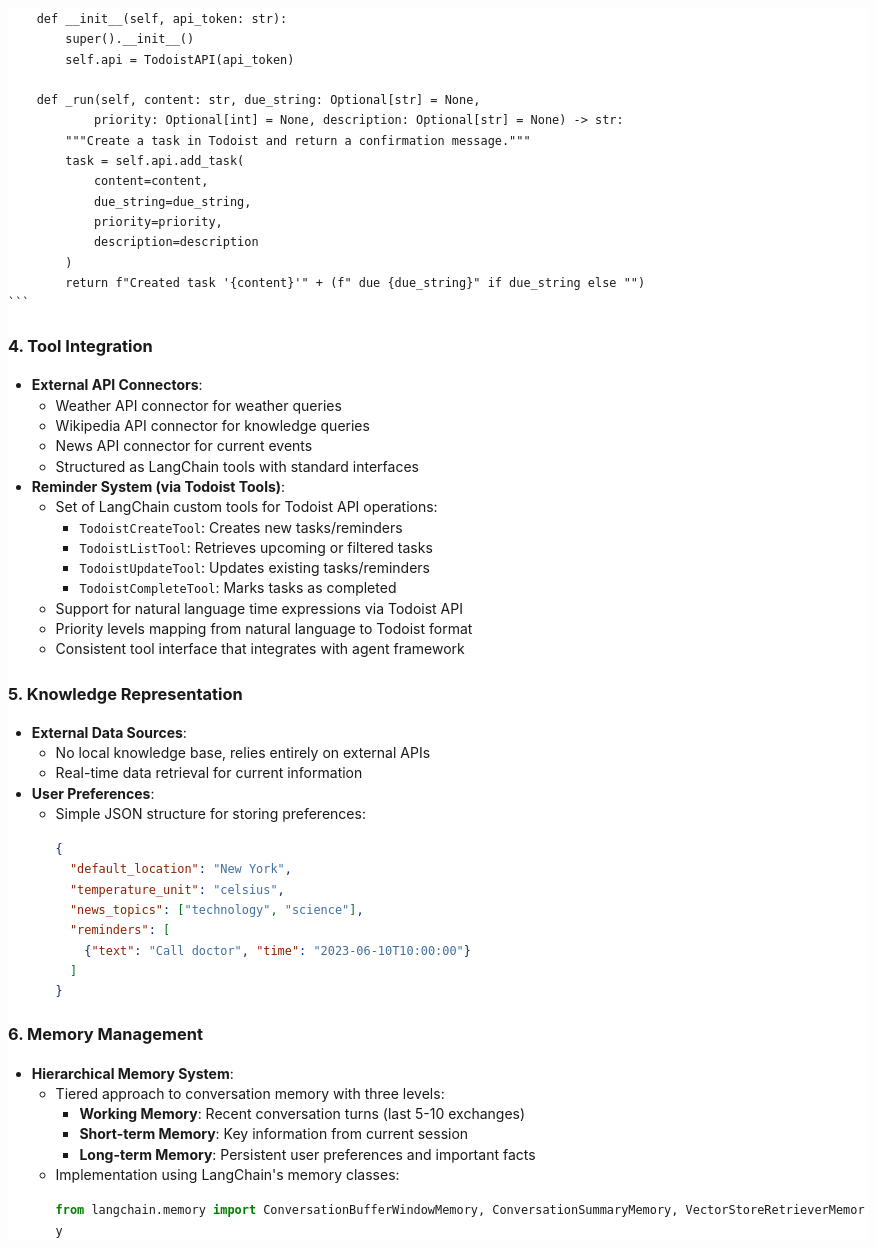         def __init__(self, api_token: str):
            super().__init__()
            self.api = TodoistAPI(api_token)
            
        def _run(self, content: str, due_string: Optional[str] = None,
                priority: Optional[int] = None, description: Optional[str] = None) -> str:
            """Create a task in Todoist and return a confirmation message."""
            task = self.api.add_task(
                content=content,
                due_string=due_string,
                priority=priority,
                description=description
            )
            return f"Created task '{content}'" + (f" due {due_string}" if due_string else "")
    ```

### 4. Tool Integration
- **External API Connectors**:
  - Weather API connector for weather queries
  - Wikipedia API connector for knowledge queries
  - News API connector for current events
  - Structured as LangChain tools with standard interfaces
- **Reminder System (via Todoist Tools)**:
  - Set of LangChain custom tools for Todoist API operations:
    - `TodoistCreateTool`: Creates new tasks/reminders
    - `TodoistListTool`: Retrieves upcoming or filtered tasks
    - `TodoistUpdateTool`: Updates existing tasks/reminders
    - `TodoistCompleteTool`: Marks tasks as completed
  - Support for natural language time expressions via Todoist API
  - Priority levels mapping from natural language to Todoist format
  - Consistent tool interface that integrates with agent framework

### 5. Knowledge Representation
- **External Data Sources**:
  - No local knowledge base, relies entirely on external APIs
  - Real-time data retrieval for current information
- **User Preferences**:
  - Simple JSON structure for storing preferences:
    ```json
    {
      "default_location": "New York",
      "temperature_unit": "celsius",
      "news_topics": ["technology", "science"],
      "reminders": [
        {"text": "Call doctor", "time": "2023-06-10T10:00:00"}
      ]
    }
    ```

### 6. Memory Management
- **Hierarchical Memory System**:
  - Tiered approach to conversation memory with three levels:
    - **Working Memory**: Recent conversation turns (last 5-10 exchanges)
    - **Short-term Memory**: Key information from current session
    - **Long-term Memory**: Persistent user preferences and important facts
  - Implementation using LangChain's memory classes:
    ```python
    from langchain.memory import ConversationBufferWindowMemory, ConversationSummaryMemory, VectorStoreRetrieverMemory
    